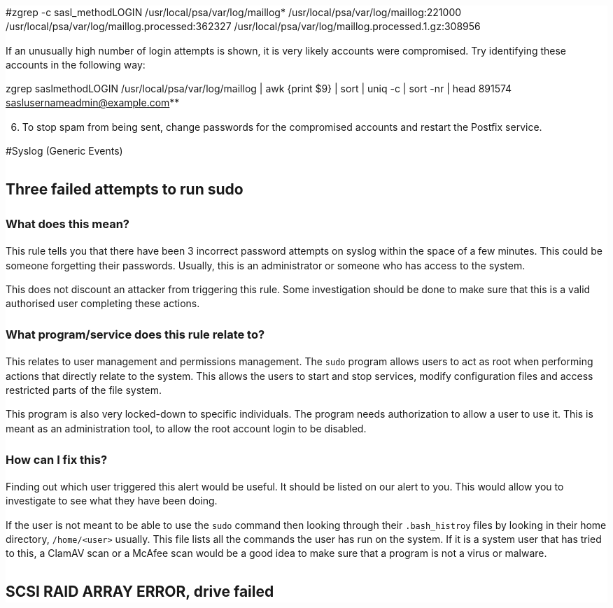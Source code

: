 
#zgrep -c sasl_methodLOGIN /usr/local/psa/var/log/maillog*
/usr/local/psa/var/log/maillog:221000
/usr/local/psa/var/log/maillog.processed:362327
/usr/local/psa/var/log/maillog.processed.1.gz:308956


If an unusually high number of login attempts is shown, it is very likely accounts were compromised. Try identifying these accounts in the following way:


zgrep saslmethodLOGIN /usr/local/psa/var/log/maillog | awk {print $9} | sort | uniq -c | sort -nr | head
891574 saslusernameadmin@example.com**


6. To stop spam from being sent, change passwords for the compromised accounts and restart the Postfix service.

#Syslog (Generic Events)

## Three failed attempts to run sudo

### What does this mean?


This rule tells you that there have been 3 incorrect password attempts on syslog within the space of a few minutes. This could be someone forgetting their passwords. Usually, this is an administrator or someone who has access to the system. 

This does not discount an attacker from triggering this rule. Some investigation should be done to make sure that this is a valid authorised user completing these actions. 

### What program/service does this rule relate to?


This relates to user management and permissions management. The `sudo` program allows users to act as root when performing actions that directly relate to the system. This allows the users to start and stop services, modify configuration files and access restricted parts of the file system. 

This program is also very locked-down to specific individuals. The program needs authorization to allow a user to use it. This is meant as an administration tool, to allow the root account login to be disabled.  

### How can I fix this?


Finding out which user triggered this alert would be useful. It should be listed on our alert to you. This would allow you to investigate to see what they have been doing. 

If the user is not meant to be able to use the `sudo` command then looking through their `.bash_histroy` files by looking in their home directory,  `/home/<user>` usually. This file lists all the commands the user has run on the system. If it is a system user that has tried to this, a ClamAV scan or a McAfee scan would be a good idea to make sure that a program is not a virus or malware. 


## SCSI RAID ARRAY ERROR, drive failed
